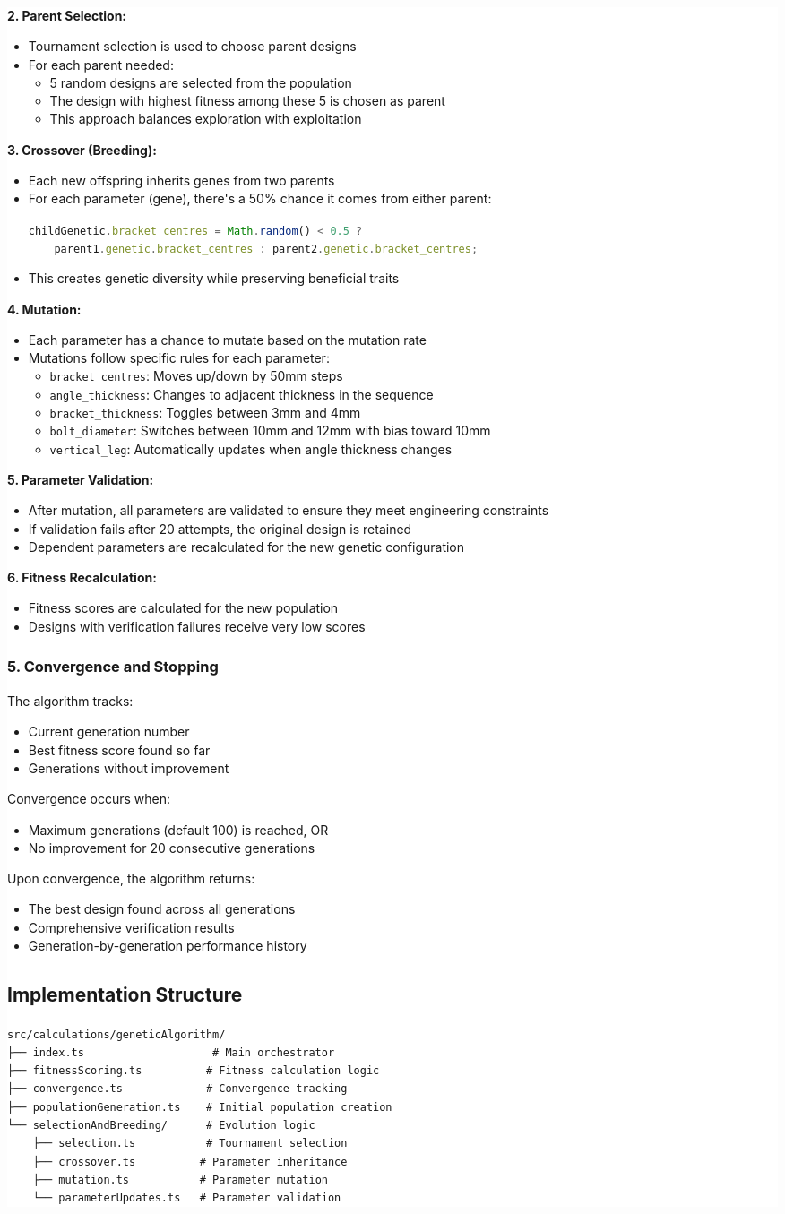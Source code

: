 **2. Parent Selection:**
- Tournament selection is used to choose parent designs
- For each parent needed:
  - 5 random designs are selected from the population
  - The design with highest fitness among these 5 is chosen as parent
  - This approach balances exploration with exploitation

**3. Crossover (Breeding):**
- Each new offspring inherits genes from two parents
- For each parameter (gene), there's a 50% chance it comes from either parent:
  ```typescript
  childGenetic.bracket_centres = Math.random() < 0.5 ? 
      parent1.genetic.bracket_centres : parent2.genetic.bracket_centres;
  ```
- This creates genetic diversity while preserving beneficial traits

**4. Mutation:**
- Each parameter has a chance to mutate based on the mutation rate
- Mutations follow specific rules for each parameter:
  - `bracket_centres`: Moves up/down by 50mm steps
  - `angle_thickness`: Changes to adjacent thickness in the sequence
  - `bracket_thickness`: Toggles between 3mm and 4mm
  - `bolt_diameter`: Switches between 10mm and 12mm with bias toward 10mm
  - `vertical_leg`: Automatically updates when angle thickness changes

**5. Parameter Validation:**
- After mutation, all parameters are validated to ensure they meet engineering constraints
- If validation fails after 20 attempts, the original design is retained
- Dependent parameters are recalculated for the new genetic configuration

**6. Fitness Recalculation:**
- Fitness scores are calculated for the new population
- Designs with verification failures receive very low scores

### 5. Convergence and Stopping

The algorithm tracks:
- Current generation number
- Best fitness score found so far
- Generations without improvement

Convergence occurs when:
- Maximum generations (default 100) is reached, OR
- No improvement for 20 consecutive generations

Upon convergence, the algorithm returns:
- The best design found across all generations
- Comprehensive verification results
- Generation-by-generation performance history

## Implementation Structure

```
src/calculations/geneticAlgorithm/
├── index.ts                    # Main orchestrator
├── fitnessScoring.ts          # Fitness calculation logic
├── convergence.ts             # Convergence tracking
├── populationGeneration.ts    # Initial population creation
└── selectionAndBreeding/      # Evolution logic
    ├── selection.ts           # Tournament selection
    ├── crossover.ts          # Parameter inheritance
    ├── mutation.ts           # Parameter mutation
    └── parameterUpdates.ts   # Parameter validation
```
